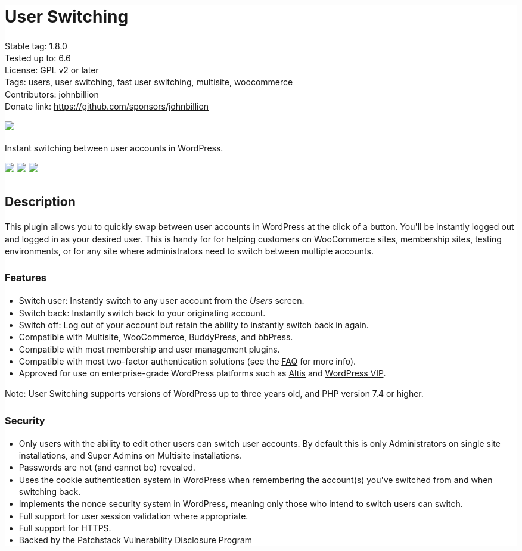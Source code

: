 # User Switching

Stable tag: 1.8.0  
Tested up to: 6.6  
License: GPL v2 or later  
Tags: users, user switching, fast user switching, multisite, woocommerce  
Contributors: johnbillion  
Donate link: https://github.com/sponsors/johnbillion

![](.wordpress-org/banner-1544x500.png)

Instant switching between user accounts in WordPress.

[![](https://img.shields.io/badge/ethical-open%20source-4baaaa.svg?style=flat-square)](#ethical-open-source)
[![](https://img.shields.io/wordpress/plugin/installs/user-switching?style=flat-square)](https://wordpress.org/plugins/user-switching/)
[![](https://img.shields.io/github/actions/workflow/status/johnbillion/user-switching/integration-tests.yml?branch=develop&style=flat-square)](https://github.com/johnbillion/user-switching/actions)

## Description

This plugin allows you to quickly swap between user accounts in WordPress at the click of a button. You'll be instantly logged out and logged in as your desired user. This is handy for for helping customers on WooCommerce sites, membership sites, testing environments, or for any site where administrators need to switch between multiple accounts.

### Features

 * Switch user: Instantly switch to any user account from the *Users* screen.
 * Switch back: Instantly switch back to your originating account.
 * Switch off: Log out of your account but retain the ability to instantly switch back in again.
 * Compatible with Multisite, WooCommerce, BuddyPress, and bbPress.
 * Compatible with most membership and user management plugins.
 * Compatible with most two-factor authentication solutions (see the [FAQ](https://wordpress.org/plugins/user-switching/faq/) for more info).
 * Approved for use on enterprise-grade WordPress platforms such as [Altis](https://www.altis-dxp.com/) and [WordPress VIP](https://wpvip.com/).

Note: User Switching supports versions of WordPress up to three years old, and PHP version 7.4 or higher.

### Security

 * Only users with the ability to edit other users can switch user accounts. By default this is only Administrators on single site installations, and Super Admins on Multisite installations.
 * Passwords are not (and cannot be) revealed.
 * Uses the cookie authentication system in WordPress when remembering the account(s) you've switched from and when switching back.
 * Implements the nonce security system in WordPress, meaning only those who intend to switch users can switch.
 * Full support for user session validation where appropriate.
 * Full support for HTTPS.
 * Backed by [the Patchstack Vulnerability Disclosure Program](https://patchstack.com/database/vdp/user-switching)
